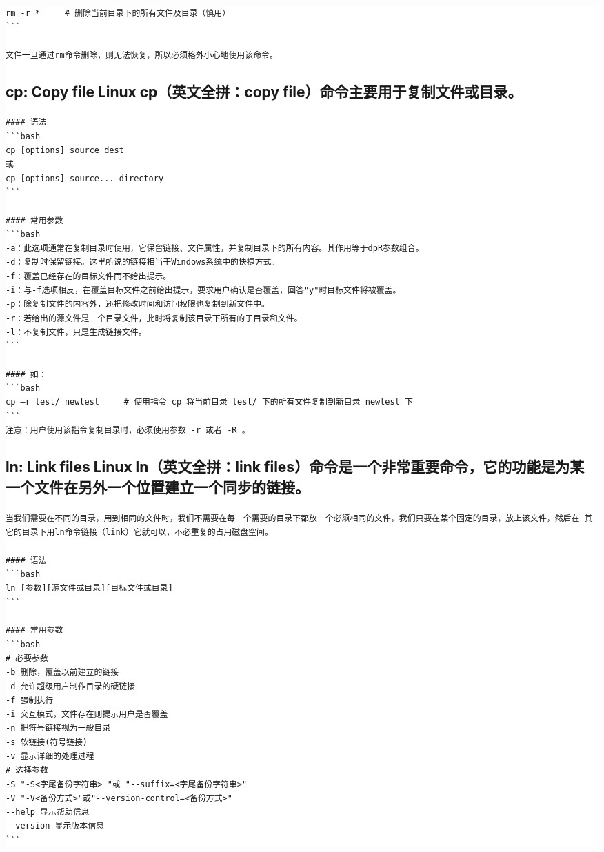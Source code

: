 	rm -r *		# 删除当前目录下的所有文件及目录（慎用）
	```

	文件一旦通过rm命令删除，则无法恢复，所以必须格外小心地使用该命令。


## cp: Copy file  Linux cp（英文全拼：copy file）命令主要用于复制文件或目录。

	#### 语法
	```bash
	cp [options] source dest
	或
	cp [options] source... directory
	```

	#### 常用参数
	```bash
	-a：此选项通常在复制目录时使用，它保留链接、文件属性，并复制目录下的所有内容。其作用等于dpR参数组合。
	-d：复制时保留链接。这里所说的链接相当于Windows系统中的快捷方式。
	-f：覆盖已经存在的目标文件而不给出提示。
	-i：与-f选项相反，在覆盖目标文件之前给出提示，要求用户确认是否覆盖，回答"y"时目标文件将被覆盖。
	-p：除复制文件的内容外，还把修改时间和访问权限也复制到新文件中。
	-r：若给出的源文件是一个目录文件，此时将复制该目录下所有的子目录和文件。
	-l：不复制文件，只是生成链接文件。
	```

	#### 如：
	```bash
	cp –r test/ newtest 	# 使用指令 cp 将当前目录 test/ 下的所有文件复制到新目录 newtest 下
	```
	注意：用户使用该指令复制目录时，必须使用参数 -r 或者 -R 。


## ln: Link files Linux ln（英文全拼：link files）命令是一个非常重要命令，它的功能是为某一个文件在另外一个位置建立一个同步的链接。

	当我们需要在不同的目录，用到相同的文件时，我们不需要在每一个需要的目录下都放一个必须相同的文件，我们只要在某个固定的目录，放上该文件，然后在 其它的目录下用ln命令链接（link）它就可以，不必重复的占用磁盘空间。

	#### 语法
	```bash
	ln [参数][源文件或目录][目标文件或目录]
	```

	#### 常用参数
	```bash
	# 必要参数
	-b 删除，覆盖以前建立的链接
	-d 允许超级用户制作目录的硬链接
	-f 强制执行
	-i 交互模式，文件存在则提示用户是否覆盖
	-n 把符号链接视为一般目录
	-s 软链接(符号链接)
	-v 显示详细的处理过程
	# 选择参数
	-S "-S<字尾备份字符串> "或 "--suffix=<字尾备份字符串>"
	-V "-V<备份方式>"或"--version-control=<备份方式>"
	--help 显示帮助信息
	--version 显示版本信息
	```
